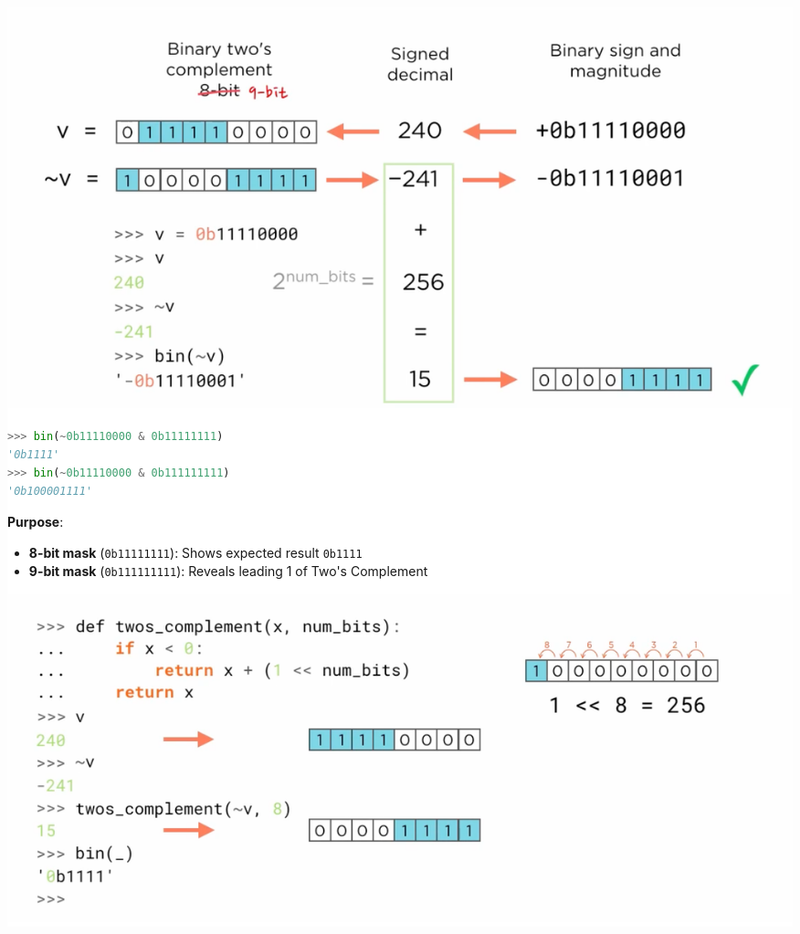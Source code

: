![Bitwise NOT with Mask](../images/bitwise-not2.png)

```python
>>> bin(~0b11110000 & 0b11111111)
'0b1111'
>>> bin(~0b11110000 & 0b111111111)
'0b100001111'
```

**Purpose**: 
- **8-bit mask** (`0b11111111`): Shows expected result `0b1111`
- **9-bit mask** (`0b111111111`): Reveals leading 1 of Two's Complement


![Shift Operation](../images/shift.png)

